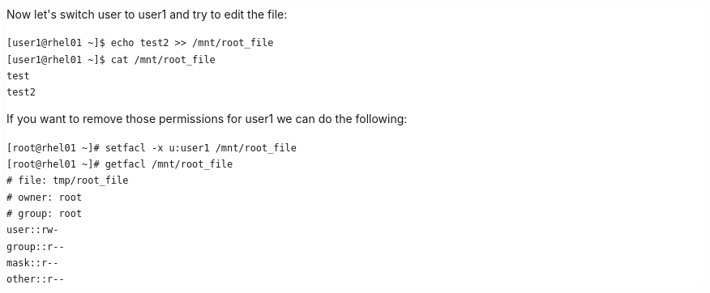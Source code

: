
Now let's switch user to user1 and try to edit the file:

    [user1@rhel01 ~]$ echo test2 >> /mnt/root_file
    [user1@rhel01 ~]$ cat /mnt/root_file
    test
    test2


If you want to remove those permissions for user1 we can do the following:

    [root@rhel01 ~]# setfacl -x u:user1 /mnt/root_file
    [root@rhel01 ~]# getfacl /mnt/root_file
    # file: tmp/root_file
    # owner: root
    # group: root
    user::rw-
    group::r--
    mask::r--
    other::r--

